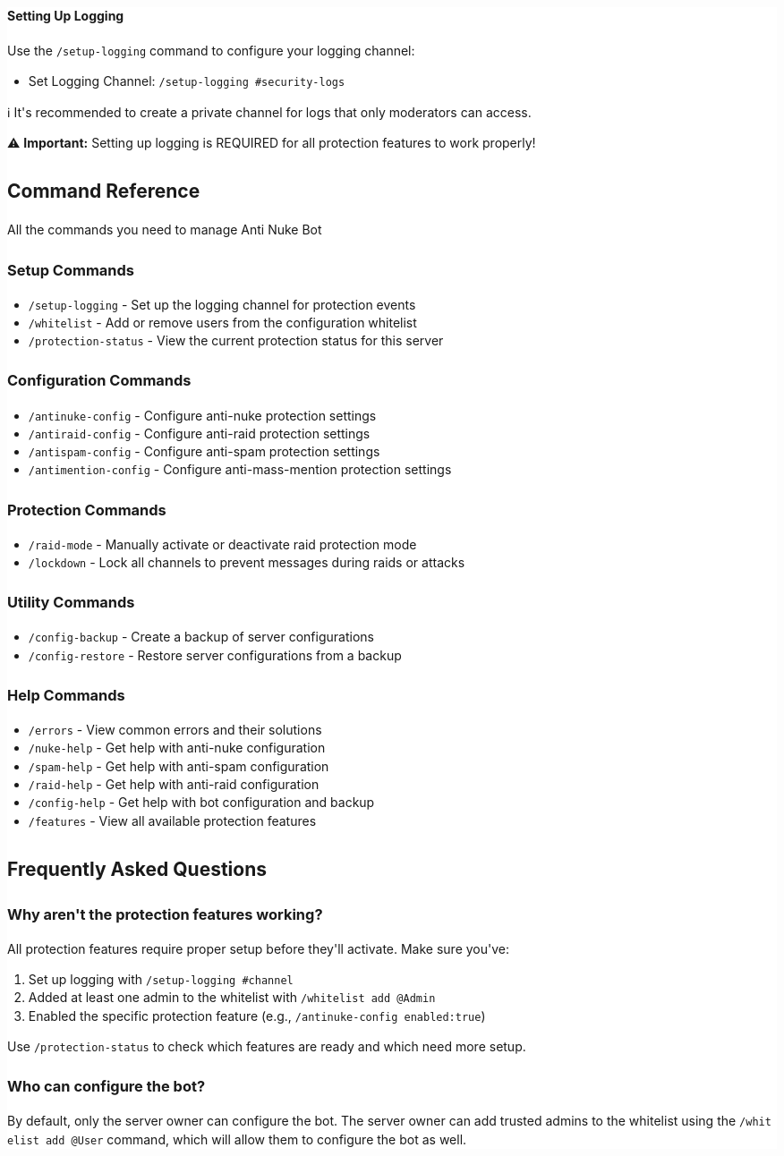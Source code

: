 #### Setting Up Logging
Use the `/setup-logging` command to configure your logging channel:

- Set Logging Channel: `/setup-logging #security-logs`

ℹ️ It's recommended to create a private channel for logs that only moderators can access.

⚠️ **Important:** Setting up logging is REQUIRED for all protection features to work properly!

## Command Reference
All the commands you need to manage Anti Nuke Bot

### Setup Commands
- `/setup-logging` - Set up the logging channel for protection events
- `/whitelist` - Add or remove users from the configuration whitelist
- `/protection-status` - View the current protection status for this server

### Configuration Commands
- `/antinuke-config` - Configure anti-nuke protection settings
- `/antiraid-config` - Configure anti-raid protection settings
- `/antispam-config` - Configure anti-spam protection settings
- `/antimention-config` - Configure anti-mass-mention protection settings

### Protection Commands
- `/raid-mode` - Manually activate or deactivate raid protection mode
- `/lockdown` - Lock all channels to prevent messages during raids or attacks

### Utility Commands
- `/config-backup` - Create a backup of server configurations
- `/config-restore` - Restore server configurations from a backup

### Help Commands
- `/errors` - View common errors and their solutions
- `/nuke-help` - Get help with anti-nuke configuration
- `/spam-help` - Get help with anti-spam configuration
- `/raid-help` - Get help with anti-raid configuration
- `/config-help` - Get help with bot configuration and backup
- `/features` - View all available protection features

## Frequently Asked Questions

### Why aren't the protection features working?
All protection features require proper setup before they'll activate. Make sure you've:
1. Set up logging with `/setup-logging #channel`
2. Added at least one admin to the whitelist with `/whitelist add @Admin`
3. Enabled the specific protection feature (e.g., `/antinuke-config enabled:true`)

Use `/protection-status` to check which features are ready and which need more setup.

### Who can configure the bot?
By default, only the server owner can configure the bot. The server owner can add trusted admins to the whitelist using the `/whitelist add @User` command, which will allow them to configure the bot as well.
